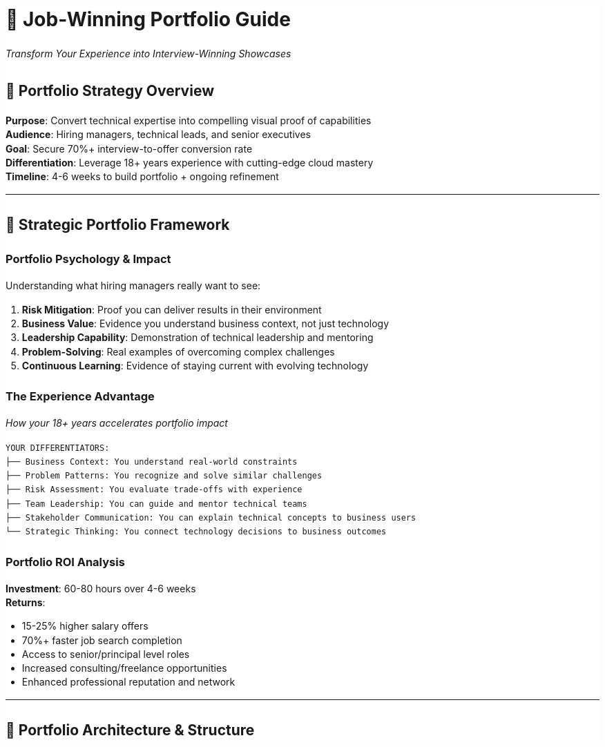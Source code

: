 # 🎨 Job-Winning Portfolio Guide
*Transform Your Experience into Interview-Winning Showcases*

## 🎯 Portfolio Strategy Overview
**Purpose**: Convert technical expertise into compelling visual proof of capabilities  
**Audience**: Hiring managers, technical leads, and senior executives  
**Goal**: Secure 70%+ interview-to-offer conversion rate  
**Differentiation**: Leverage 18+ years experience with cutting-edge cloud mastery  
**Timeline**: 4-6 weeks to build portfolio + ongoing refinement  

---

## 🚀 Strategic Portfolio Framework

### **Portfolio Psychology & Impact**
Understanding what hiring managers really want to see:

1. **Risk Mitigation**: Proof you can deliver results in their environment
2. **Business Value**: Evidence you understand business context, not just technology
3. **Leadership Capability**: Demonstration of technical leadership and mentoring
4. **Problem-Solving**: Real examples of overcoming complex challenges
5. **Continuous Learning**: Evidence of staying current with evolving technology

### **The Experience Advantage**
*How your 18+ years accelerates portfolio impact*

```
YOUR DIFFERENTIATORS:
├── Business Context: You understand real-world constraints
├── Problem Patterns: You recognize and solve similar challenges
├── Risk Assessment: You evaluate trade-offs with experience
├── Team Leadership: You can guide and mentor technical teams
├── Stakeholder Communication: You can explain technical concepts to business users
└── Strategic Thinking: You connect technology decisions to business outcomes
```

### **Portfolio ROI Analysis**
**Investment**: 60-80 hours over 4-6 weeks  
**Returns**:
- 15-25% higher salary offers
- 70%+ faster job search completion
- Access to senior/principal level roles
- Increased consulting/freelance opportunities
- Enhanced professional reputation and network

---

## 📁 Portfolio Architecture & Structure
